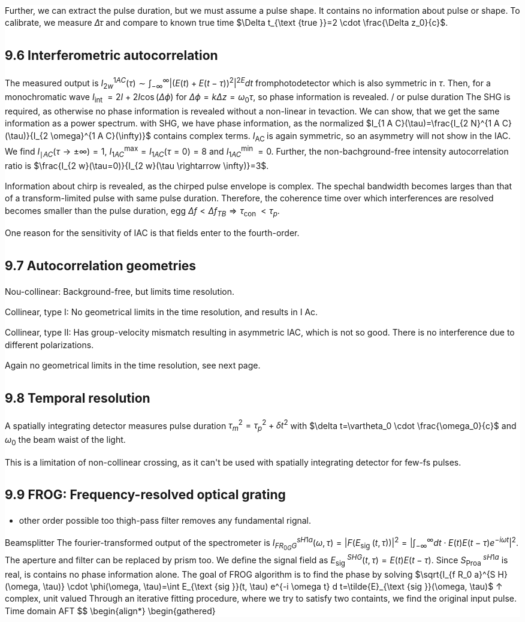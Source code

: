Further, we can extract the pulse duration, but we must assume a pulse shape. It contains no information about pulse or shape. To calibrate, we measure $\Delta \tau$ and compare to known true time $\Delta t_{\text {true }}=2 \cdot \frac{\Delta z_0}{c}$.

## 9.6 Interferometric autocorrelation
The measured output is $I_{2 w}^{1 A C}(\tau) \sim \int_{-\infty}^{\infty}\left|(E(t)+E(t-\tau))^2\right|^{2 E} d t$ fromphotodetector which is also symmetric in $\tau$.
Then, for a monochromatic wave $I_{\text {int }}=2 I+2 I \cos (\Delta \phi)$ for $\Delta \phi=k \Delta z=\omega_0 \tau$, so phase information is revealed. / or pulse duration
The SHG is required, as otherwise no phase information is revealed without a non-linear in tevaction.
We can show, that we get the same information as a power spectrum.
with SHG, we have phase information, as the normalized $I_{1 A C}(\tau)=\frac{I_{2 N}^{1 A C}(\tau)}{I_{2 \omega}^{1 A C}(\infty)}$ contains complex terms.
$I_{\text {AC }}$ is again symmetric, so an asymmetry will not show in the IAC.
We find $I_{\mid A C}(\tau \rightarrow \pm \infty)=1$, $I_{1 A C}^{\max }=I_{1 A C}(\tau=0)=8$ and $I_{1 A C}^{\text {min }}=0$. Further, the non-bachground-free intensity autocorrelation ratio is $\frac{I_{2 w}(\tau=0)}{I_{2 w}(\tau \rightarrow \infty)}=3$.

Information about chirp is revealed, as the chirped pulse envelope is complex. The spechal bandwidth becomes larges than that of a transform-limited pulse with same pulse duration. Therefore, the coherence time over which interferences are resolved becomes smaller than the pulse duration, egg $\Delta f<\Delta f_{T B} \Rightarrow \tau_{\text {con }}<\tau_p$.

One reason for the sensitivity of IAC is that fields enter to the fourth-order.
## 9.7 Autocorrelation geometries

Nou-collinear: Background-free, but limits time resolution.

Collinear, type I: No geometrical limits in the time resolution, and results in I Ac.

Collinear, type II: Has group-velocity mismatch resulting in asymmetric IAC, which is not
so good. There is no interference due to different polarizations.

Again no geometrical limits in the time resolution, see next page.
## 9.8 Temporal resolution

A spatially integrating detector measures pulse duration $\tau_m^2=\tau_p^2+\delta t^2$ with $\delta t=\vartheta_0 \cdot \frac{\omega_0}{c}$ and $\omega_0$ the beam waist of the light.

This is a limitation of non-collinear crossing, as it can't be used with spatially integrating detector for few-fs pulses.

## 9.9 FROG: Frequency-resolved optical grating
- other order possible too
thigh-pass filter removes any fundamental rignal.

Beamsplitter
The fourier-transformed output of the spectrometer is $I_{F R_{0 G} G}^{s H 1 a}(\omega, \tau)=\left|F\left(E_{\text {sig }}(t, \tau)\right)\right|^2=\left|\int_{-\infty}^{\infty} d t \cdot E(t) E(t-\tau) e^{-i \omega t}\right|^2$.
The aperture and filter can be replaced by prism too.
We define the signal field as $E_{\text {sig }}^{S H G}(t, \tau)=E(t) E(t-\tau)$. Since $S_{\text {Proa }}^{s H 1 a}$ is real, is contains no phase information alone.
The goal of FROG algorithm is to find the phase by solving $\sqrt{I_{f R_0 a}^{S H}(\omega, \tau)} \cdot \phi(\omega, \tau)=\int E_{\text {sig }}(t, \tau) e^{-i \omega t} d t=\tilde{E}_{\text {sig }}(\omega, \tau)$ $\uparrow$ complex, unit valued
Through an iterative fitting procedure, where we try to satisfy two containts, we find the original input pulse.
Time domain
AFT
$$ \begin{align*}
 \begin{gathered}